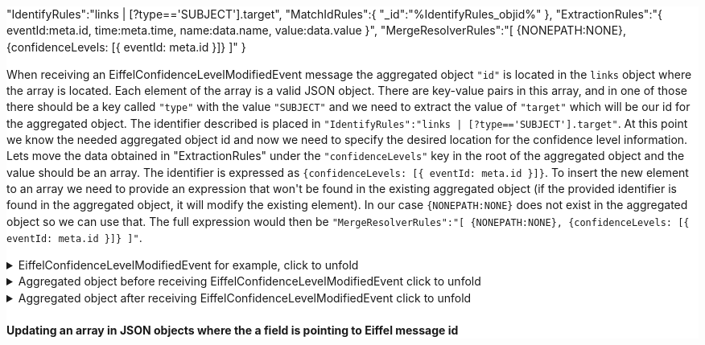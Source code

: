    "IdentifyRules":"links | [?type=='SUBJECT'].target",
   "MatchIdRules":{
      "_id":"%IdentifyRules_objid%"
   },
   "ExtractionRules":"{ eventId:meta.id, time:meta.time, name:data.name, value:data.value }",
   "MergeResolverRules":"[ {NONEPATH:NONE}, {confidenceLevels: [{ eventId: meta.id }]} ]"
}</pre>
<p>When receiving an EiffelConfidenceLevelModifiedEvent message the aggregated object <code>"id"</code> is located in
    the <code>links</code>
    object where the
    array is located. Each element of the array is a valid JSON object. There are key-value pairs in this array, and in
    one
    of those there should be a key called
    <code>"type"</code> with the value
    <code>"SUBJECT"</code> and we need to extract the value of <code>"target"</code> which will be our id for
    the aggregated object.
    The identifier described is placed in <code>"IdentifyRules":"links | [?type=='SUBJECT'].target"</code>.
    At this point we know the needed aggregated object id and now we need to specify the desired location for the
    confidence level information.
    Lets move the data obtained in "ExtractionRules" under the <code>"confidenceLevels"</code> key in the root of
    the aggregated object and the value
    should be an array. The identifier is expressed as <code>{confidenceLevels: [{ eventId: meta.id }]}</code>.
    To insert the
    new element to an array we need to provide an expression that won't be found in the existing aggregated object (if
    the provided identifier is found in the aggregated object, it will modify the existing element). In our case <code>{NONEPATH:NONE}</code>
    does
    not exist in the aggregated
    object so we can use that. The full expression would then be
    <code>"MergeResolverRules":"[ {NONEPATH:NONE}, {confidenceLevels: [{ eventId: meta.id }]} ]"</code>.
</p>


<details><summary>EiffelConfidenceLevelModifiedEvent for example, click to unfold</summary></details>

<details><summary>Aggregated object before receiving EiffelConfidenceLevelModifiedEvent click to unfold</summary></details>

<details><summary>Aggregated object after receiving EiffelConfidenceLevelModifiedEvent click to unfold</summary></details>


<h4>Updating an array in JSON objects where the a field is pointing to Eiffel message id</h4>
